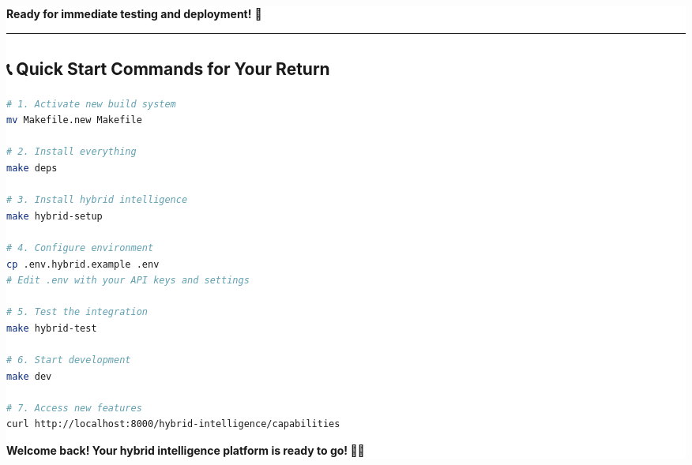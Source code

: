 **Ready for immediate testing and deployment!** 🚀

---

## 📞 **Quick Start Commands for Your Return**

```bash
# 1. Activate new build system
mv Makefile.new Makefile

# 2. Install everything
make deps

# 3. Install hybrid intelligence
make hybrid-setup

# 4. Configure environment
cp .env.hybrid.example .env
# Edit .env with your API keys and settings

# 5. Test the integration
make hybrid-test

# 6. Start development
make dev

# 7. Access new features
curl http://localhost:8000/hybrid-intelligence/capabilities
```

**Welcome back! Your hybrid intelligence platform is ready to go! 🧠✨**
